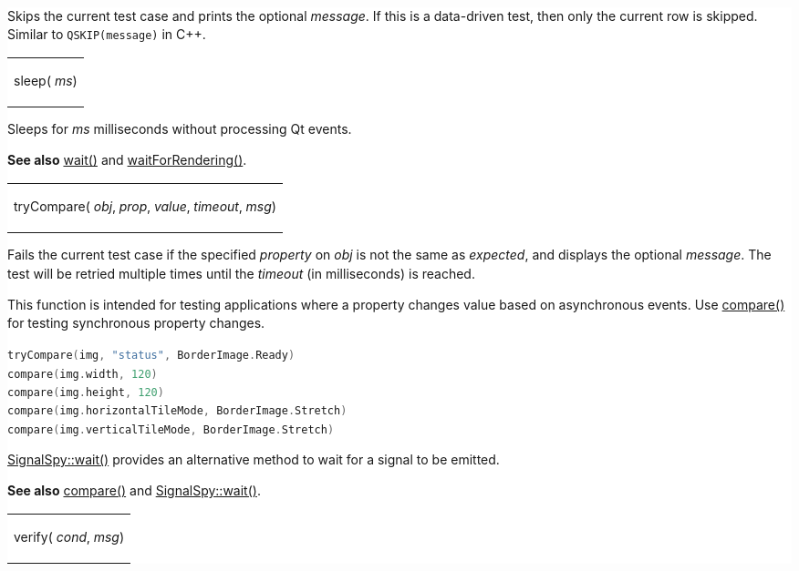 Skips the current test case and prints the optional *message*. If this is a data-driven test, then only the current row is skipped. Similar to `QSKIP(message)` in C++.

<table>
<colgroup>
<col width="100%" />
</colgroup>
<tbody>
<tr class="odd">
<td><p><span id="sleep-method"></span><span class="name">sleep</span>( <em>ms</em>)</p></td>
</tr>
</tbody>
</table>

Sleeps for *ms* milliseconds without processing Qt events.

**See also** [wait()](index.html#wait-method) and [waitForRendering()](index.html#waitForRendering-method).

<table>
<colgroup>
<col width="100%" />
</colgroup>
<tbody>
<tr class="odd">
<td><p><span id="tryCompare-method"></span><span class="name">tryCompare</span>( <em>obj</em>, <em>prop</em>, <em>value</em>, <em>timeout</em>, <em>msg</em>)</p></td>
</tr>
</tbody>
</table>

Fails the current test case if the specified *property* on *obj* is not the same as *expected*, and displays the optional *message*. The test will be retried multiple times until the *timeout* (in milliseconds) is reached.

This function is intended for testing applications where a property changes value based on asynchronous events. Use [compare()](index.html#compare-method) for testing synchronous property changes.

``` cpp
tryCompare(img, "status", BorderImage.Ready)
compare(img.width, 120)
compare(img.height, 120)
compare(img.horizontalTileMode, BorderImage.Stretch)
compare(img.verticalTileMode, BorderImage.Stretch)
```

[SignalSpy::wait()](../QtTest.SignalSpy/index.html#wait-method) provides an alternative method to wait for a signal to be emitted.

**See also** [compare()](index.html#compare-method) and [SignalSpy::wait()](../QtTest.SignalSpy/index.html#wait-method).

<table>
<colgroup>
<col width="100%" />
</colgroup>
<tbody>
<tr class="odd">
<td><p><span id="verify-method"></span><span class="name">verify</span>( <em>cond</em>, <em>msg</em>)</p></td>
</tr>
</tbody>
</table>
